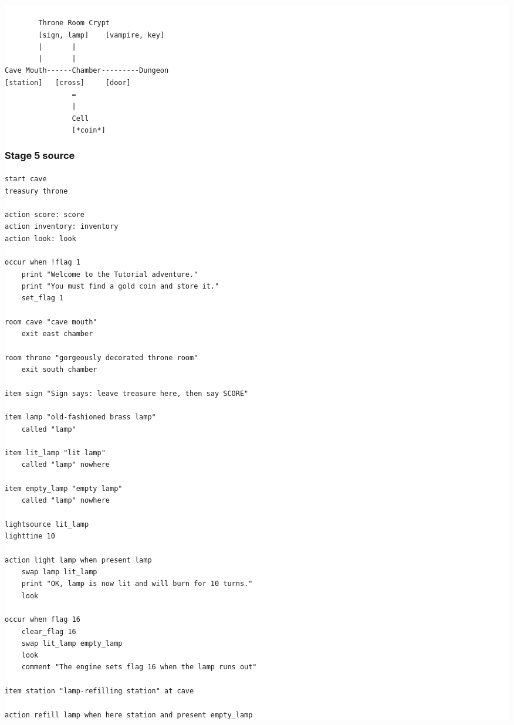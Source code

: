 ```

		Throne Room	Crypt
		[sign, lamp]	[vampire, key]
		|		|
		|		|
Cave Mouth------Chamber---------Dungeon
[station]	[cross]		[door]
				=
				|
				Cell
				[*coin*]

```

### Stage 5 source

```
start cave
treasury throne

action score: score
action inventory: inventory
action look: look

occur when !flag 1
	print "Welcome to the Tutorial adventure."
	print "You must find a gold coin and store it."
	set_flag 1

room cave "cave mouth"
	exit east chamber

room throne "gorgeously decorated throne room"
	exit south chamber

item sign "Sign says: leave treasure here, then say SCORE"

item lamp "old-fashioned brass lamp"
	called "lamp"

item lit_lamp "lit lamp"
	called "lamp" nowhere

item empty_lamp "empty lamp"
	called "lamp" nowhere

lightsource lit_lamp
lighttime 10

action light lamp when present lamp
	swap lamp lit_lamp
	print "OK, lamp is now lit and will burn for 10 turns."
	look

occur when flag 16
	clear_flag 16
	swap lit_lamp empty_lamp
	look
	comment "The engine sets flag 16 when the lamp runs out"

item station "lamp-refilling station" at cave

action refill lamp when here station and present empty_lamp
```